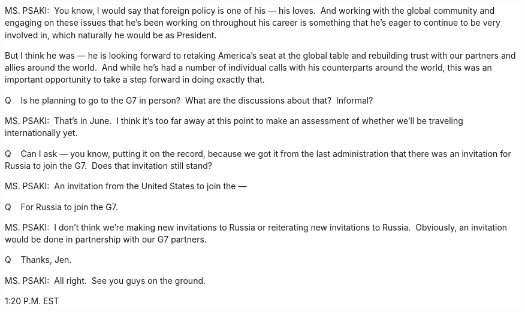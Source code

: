 MS. PSAKI:  You know, I would say that foreign policy is one of his —
his loves.  And working with the global community and engaging on these
issues that he’s been working on throughout his career is something that
he’s eager to continue to be very involved in, which naturally he would
be as President. 

But I think he was — he is looking forward to retaking America’s seat at
the global table and rebuilding trust with our partners and allies
around the world.  And while he’s had a number of individual calls with
his counterparts around the world, this was an important opportunity to
take a step forward in doing exactly that.

Q    Is he planning to go to the G7 in person?  What are the discussions
about that?  Informal?

MS. PSAKI:  That’s in June.  I think it’s too far away at this point to
make an assessment of whether we’ll be traveling internationally yet.

Q    Can I ask — you know, putting it on the record, because we got it
from the last administration that there was an invitation for Russia to
join the G7.  Does that invitation still stand?

MS. PSAKI:  An invitation from the United States to join the —

Q    For Russia to join the G7.

MS. PSAKI:  I don’t think we’re making new invitations to Russia or
reiterating new invitations to Russia.  Obviously, an invitation would
be done in partnership with our G7 partners.

Q    Thanks, Jen.

MS. PSAKI:  All right.  See you guys on the ground.

1:20 P.M. EST
